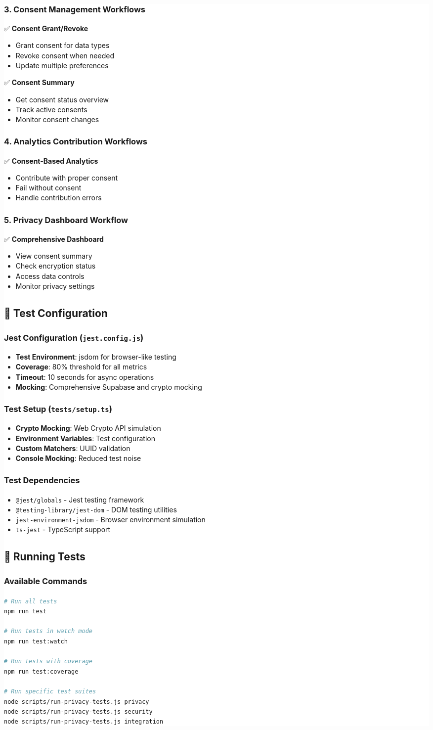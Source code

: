 ### **3. Consent Management Workflows**
✅ **Consent Grant/Revoke**
- Grant consent for data types
- Revoke consent when needed
- Update multiple preferences

✅ **Consent Summary**
- Get consent status overview
- Track active consents
- Monitor consent changes

### **4. Analytics Contribution Workflows**
✅ **Consent-Based Analytics**
- Contribute with proper consent
- Fail without consent
- Handle contribution errors

### **5. Privacy Dashboard Workflow**
✅ **Comprehensive Dashboard**
- View consent summary
- Check encryption status
- Access data controls
- Monitor privacy settings

## 🧪 **Test Configuration**

### **Jest Configuration** (`jest.config.js`)
- **Test Environment**: jsdom for browser-like testing
- **Coverage**: 80% threshold for all metrics
- **Timeout**: 10 seconds for async operations
- **Mocking**: Comprehensive Supabase and crypto mocking

### **Test Setup** (`tests/setup.ts`)
- **Crypto Mocking**: Web Crypto API simulation
- **Environment Variables**: Test configuration
- **Custom Matchers**: UUID validation
- **Console Mocking**: Reduced test noise

### **Test Dependencies**
- `@jest/globals` - Jest testing framework
- `@testing-library/jest-dom` - DOM testing utilities
- `jest-environment-jsdom` - Browser environment simulation
- `ts-jest` - TypeScript support

## 🚀 **Running Tests**

### **Available Commands**
```bash
# Run all tests
npm run test

# Run tests in watch mode
npm run test:watch

# Run tests with coverage
npm run test:coverage

# Run specific test suites
node scripts/run-privacy-tests.js privacy
node scripts/run-privacy-tests.js security
node scripts/run-privacy-tests.js integration
```